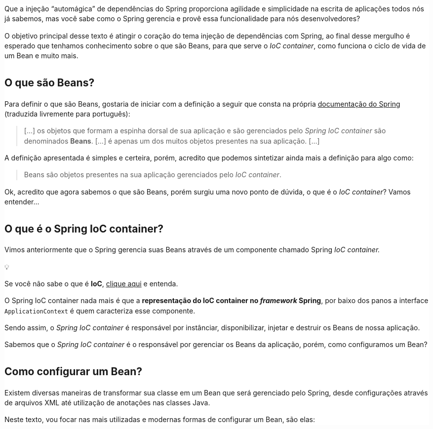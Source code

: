 Que a injeção “automágica” de dependências do Spring proporciona agilidade e simplicidade na escrita de aplicações todos nós já sabemos, mas você sabe como o Spring gerencia e provê essa funcionalidade para nós desenvolvedores? 

O objetivo principal desse texto é atingir o coração do tema injeção de dependências com Spring, ao final desse mergulho é esperado que tenhamos conhecimento sobre o que são Beans, para que serve o *IoC container*, como funciona o ciclo de vida de um Bean e muito mais.

## O que são Beans?

Para definir o que são Beans, gostaria de iniciar com a definição a seguir que consta na própria [documentação do Spring](https://docs.spring.io/spring-framework/reference/core/beans/introduction.html) (traduzida livremente para português):

> […] os objetos que formam a espinha dorsal de sua aplicação e são gerenciados pelo _Spring IoC container_ são denominados **Beans**. […] é apenas um dos muitos objetos presentes na sua aplicação. […]

A definição apresentada é simples e certeira, porém, acredito que podemos sintetizar ainda mais a definição para algo como: 

> Beans são objetos presentes na sua aplicação gerenciados pelo *IoC container*.

Ok, acredito que agora sabemos o que são Beans, porém surgiu uma novo ponto de dúvida, o que é o *IoC container*? Vamos entender…

## O que é o Spring IoC container?

Vimos anteriormente que o Spring gerencia suas Beans através de um componente chamado Spring *IoC container.*

<aside class="callout">
  <span class="icon">💡</span>
  <div class="content">
    <p>Se você não sabe o que é <strong>IoC</strong>, <a href="./o-que-e-ioc" target="_blank" rel="noreferrer">clique aqui</a> e entenda.</p>
  </div>
</aside>

O Spring IoC container nada mais é que a **representação do IoC container no _framework_ Spring**, por baixo dos panos a interface `ApplicationContext` é quem caracteriza esse componente.

Sendo assim, o _Spring IoC container_ é responsável por instânciar, disponibilizar, injetar e destruir os Beans de nossa aplicação.

Sabemos que o _Spring IoC container_ é o responsável por gerenciar os Beans da aplicação, porém, como configuramos um Bean?

## Como configurar um Bean?

Existem diversas maneiras de transformar sua classe em um Bean que será gerenciado pelo Spring, desde configurações através de arquivos XML até utilização de anotações nas classes Java.

Neste texto, vou focar nas mais utilizadas e modernas formas de configurar um Bean, são elas:
